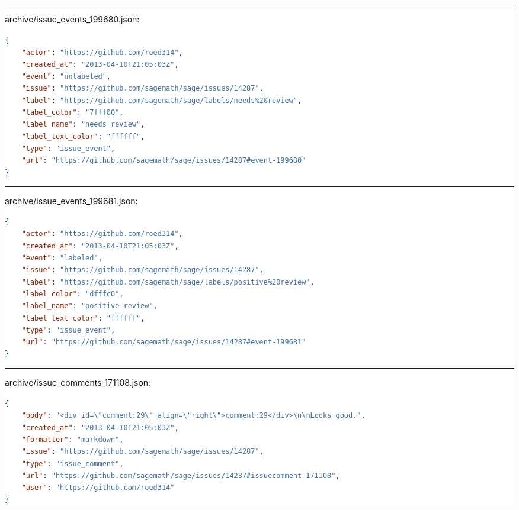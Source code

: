 

---

archive/issue_events_199680.json:
```json
{
    "actor": "https://github.com/roed314",
    "created_at": "2013-04-10T21:05:03Z",
    "event": "unlabeled",
    "issue": "https://github.com/sagemath/sage/issues/14287",
    "label": "https://github.com/sagemath/sage/labels/needs%20review",
    "label_color": "7fff00",
    "label_name": "needs review",
    "label_text_color": "ffffff",
    "type": "issue_event",
    "url": "https://github.com/sagemath/sage/issues/14287#event-199680"
}
```



---

archive/issue_events_199681.json:
```json
{
    "actor": "https://github.com/roed314",
    "created_at": "2013-04-10T21:05:03Z",
    "event": "labeled",
    "issue": "https://github.com/sagemath/sage/issues/14287",
    "label": "https://github.com/sagemath/sage/labels/positive%20review",
    "label_color": "dfffc0",
    "label_name": "positive review",
    "label_text_color": "ffffff",
    "type": "issue_event",
    "url": "https://github.com/sagemath/sage/issues/14287#event-199681"
}
```



---

archive/issue_comments_171108.json:
```json
{
    "body": "<div id=\"comment:29\" align=\"right\">comment:29</div>\n\nLooks good.",
    "created_at": "2013-04-10T21:05:03Z",
    "formatter": "markdown",
    "issue": "https://github.com/sagemath/sage/issues/14287",
    "type": "issue_comment",
    "url": "https://github.com/sagemath/sage/issues/14287#issuecomment-171108",
    "user": "https://github.com/roed314"
}
```
